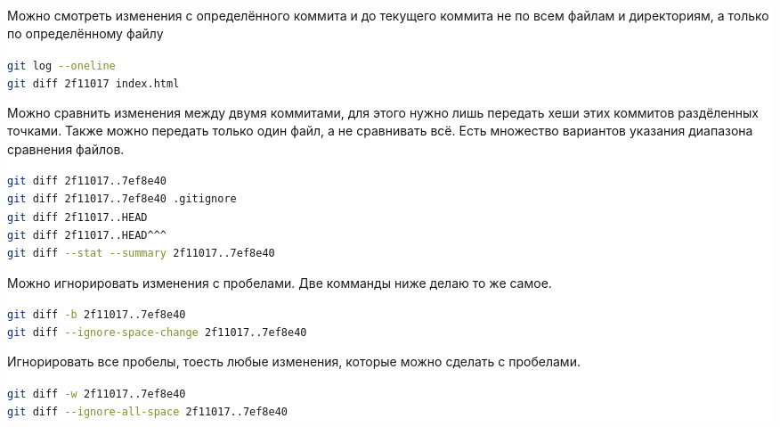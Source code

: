 Можно смотреть изменения с определённого коммита и до текущего коммита не по всем файлам и директориям, а только по определённому файлу

```bash
git log --oneline
git diff 2f11017 index.html
```

Можно сравнить изменения между двумя коммитами, для этого нужно лишь передать хеши этих коммитов раздёленных точками. Также можно передать только один файл, а не сравнивать всё. Есть множество вариантов указания диапазона сравнения файлов.

```bash
git diff 2f11017..7ef8e40
git diff 2f11017..7ef8e40 .gitignore
git diff 2f11017..HEAD
git diff 2f11017..HEAD^^^
git diff --stat --summary 2f11017..7ef8e40
```

Можно игнорировать изменения с пробелами. Две комманды ниже делаю то же самое.

```bash
git diff -b 2f11017..7ef8e40
git diff --ignore-space-change 2f11017..7ef8e40
```

Игнорировать все пробелы, тоесть любые изменения, которые можно сделать с пробелами.

```bash
git diff -w 2f11017..7ef8e40
git diff --ignore-all-space 2f11017..7ef8e40
```